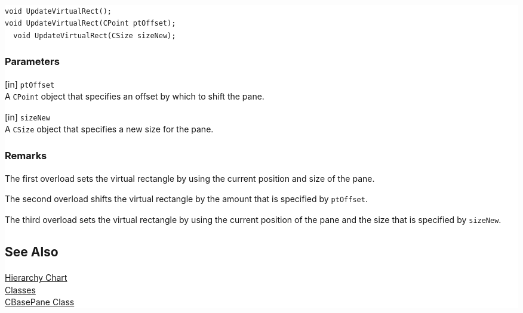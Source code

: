 ```  
void UpdateVirtualRect();  
void UpdateVirtualRect(CPoint ptOffset);  
  void UpdateVirtualRect(CSize sizeNew);
```  
  
### Parameters  
 [in] `ptOffset`  
 A `CPoint` object that specifies an offset by which to shift the pane.  
  
 [in] `sizeNew`  
 A `CSize` object that specifies a new size for the  pane.  
  
### Remarks  
 The first overload sets the virtual rectangle by using the current position and size of the pane.  
  
 The second overload shifts the virtual rectangle by the amount that is specified by `ptOffset`.  
  
 The third overload sets the virtual rectangle by using the current position of the pane and the size that is specified by `sizeNew`.  
  
## See Also  
 [Hierarchy Chart](../../mfc/hierarchy-chart.md)   
 [Classes](../../mfc/reference/mfc-classes.md)   
 [CBasePane Class](../../mfc/reference/cbasepane-class.md)
